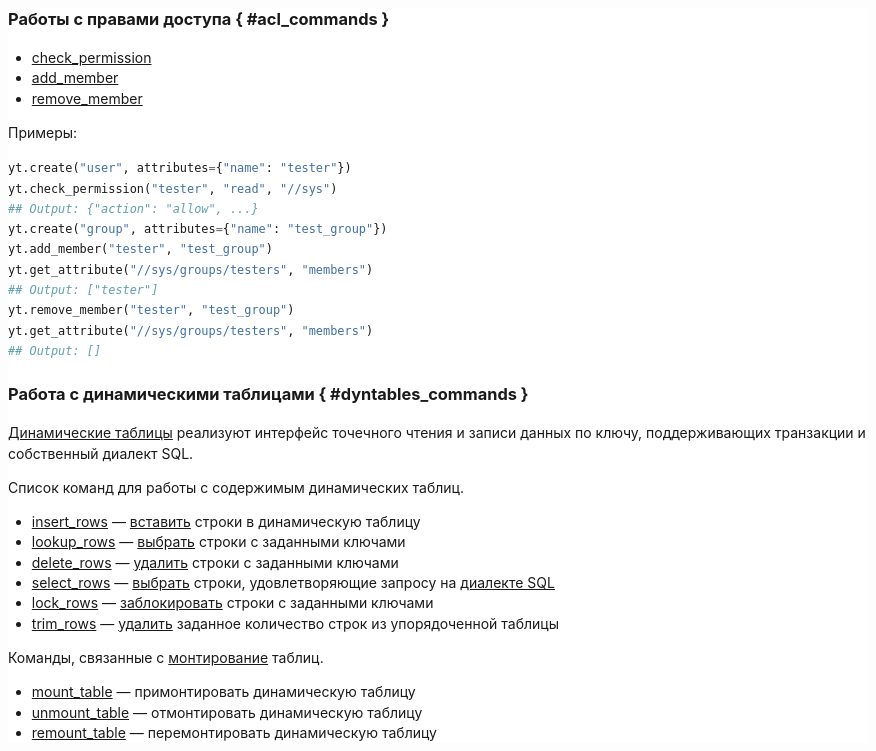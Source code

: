 ### Работы с правами доступа { #acl_commands }

- [check_permission](https://pydoc.ytsaurus.tech/yt.wrapper.html#yt.wrapper.client_impl.YtClient.check_permission)
- [add_member](https://pydoc.ytsaurus.tech/yt.wrapper.html#yt.wrapper.client_impl.YtClient.add_member)
- [remove_member](https://pydoc.ytsaurus.tech/yt.wrapper.html#yt.wrapper.client_impl.YtClient.remove_member)

Примеры:

```python
yt.create("user", attributes={"name": "tester"})
yt.check_permission("tester", "read", "//sys")
## Output: {"action": "allow", ...}
yt.create("group", attributes={"name": "test_group"})
yt.add_member("tester", "test_group")
yt.get_attribute("//sys/groups/testers", "members")
## Output: ["tester"]
yt.remove_member("tester", "test_group")
yt.get_attribute("//sys/groups/testers", "members")
## Output: []
```


### Работа с динамическими таблицами { #dyntables_commands }

[Динамические таблицы](../../../user-guide/dynamic-tables/overview.md) реализуют интерфейс точечного чтения и записи данных по ключу, поддерживающих транзакции и собственный диалект SQL.

Список команд для работы с содержимым динамических таблиц.
- [insert_rows](https://pydoc.ytsaurus.tech/yt.wrapper.html#yt.wrapper.dynamic_table_commands.insert_rows) — [вставить](../../../user-guide/dynamic-tables/sorted-dynamic-tables.md#insert_rows) строки в динамическую таблицу
- [lookup_rows](https://pydoc.ytsaurus.tech/yt.wrapper.html#yt.wrapper.dynamic_table_commands.lookup_rows) — [выбрать](../../../user-guide/dynamic-tables/sorted-dynamic-tables.md#chtenie-stroki) строки с заданными ключами
- [delete_rows](https://pydoc.ytsaurus.tech/yt.wrapper.html#yt.wrapper.dynamic_table_commands.delete_rows) — [удалить](../../../user-guide/dynamic-tables//sorted-dynamic-tables.md#udalenie-stroki) строки с заданными ключами
- [select_rows](https://pydoc.ytsaurus.tech/yt.wrapper.html#yt.wrapper.dynamic_table_commands.select_rows) — [выбрать](../../../user-guide/dynamic-tables/sorted-dynamic-tables.md#vypolnenie-zaprosa) строки, удовлетворяющие запросу на [диалекте SQL](../../../user-guide/dynamic-tables/dyn-query-language.md)
- [lock_rows](https://pydoc.ytsaurus.tech/yt.wrapper.html#yt.wrapper.dynamic_table_commands.lock_rows) — [заблокировать](../../../user-guide/dynamic-tables/sorted-dynamic-tables.md#blokirovka-stroki) строки с заданными ключами
- [trim_rows](https://pydoc.ytsaurus.tech/yt.wrapper.html#yt.wrapper.dynamic_table_commands.trim_rows) — [удалить](../../../user-guide/dynamic-tables/ordered-dynamic-tables#trim) заданное количество строк из упорядоченной таблицы

Команды, связанные с [монтирование](../../../user-guide/dynamic-tables/overview.md#mount_table) таблиц.
- [mount_table](https://pydoc.ytsaurus.tech/yt.wrapper.html#yt.wrapper.dynamic_table_commands.mount_table) — примонтировать динамическую таблицу
- [unmount_table](https://pydoc.ytsaurus.tech/yt.wrapper.html#yt.wrapper.dynamic_table_commands.unmount_table) — отмонтировать динамическую таблицу
- [remount_table](https://pydoc.ytsaurus.tech/yt.wrapper.html#yt.wrapper.dynamic_table_commands.remount_table) — перемонтировать динамическую таблицу
